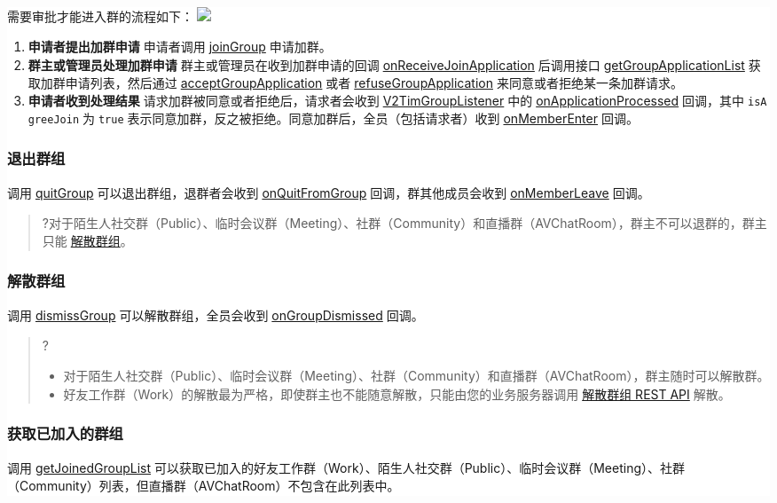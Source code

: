需要审批才能进入群的流程如下：
![](https://main.qcloudimg.com/raw/8b0de43bea607a6a75571c1885ca75aa.svg)

1. **申请者提出加群申请**
申请者调用 [joinGroup](https://pub.dev/documentation/tencent_im_sdk_plugin/latest/manager_v2_tim_manager/V2TIMManager/joinGroup.html) 申请加群。
2. **群主或管理员处理加群申请**
群主或管理员在收到加群申请的回调 [onReceiveJoinApplication](https://pub.dev/documentation/tencent_im_sdk_plugin_platform_interface/latest/enum_V2TimGroupListener/V2TimGroupListener/onReceiveJoinApplication.html) 后调用接口 [getGroupApplicationList](https://pub.dev/documentation/tencent_im_sdk_plugin_platform_interface/latest/method_channel_im_flutter/MethodChannelIm/getGroupApplicationList.html) 获取加群申请列表，然后通过 [acceptGroupApplication](https://pub.dev/documentation/tencent_im_sdk_plugin/latest/manager_v2_tim_group_manager/V2TIMGroupManager/acceptGroupApplication.html) 或者 [refuseGroupApplication](https://pub.dev/documentation/tencent_im_sdk_plugin/latest/manager_v2_tim_group_manager/V2TIMGroupManager/refuseGroupApplication.html) 来同意或者拒绝某一条加群请求。
3. **申请者收到处理结果**
 请求加群被同意或者拒绝后，请求者会收到  [V2TimGroupListener](https://pub.dev/documentation/tencent_im_sdk_plugin_platform_interface/latest/enum_V2TimGroupListener/V2TimGroupListener-class.html) 中的 [onApplicationProcessed](https://pub.dev/documentation/tencent_im_sdk_plugin_platform_interface/latest/enum_V2TimGroupListener/V2TimGroupListener/onApplicationProcessed.html) 回调，其中 `isAgreeJoin` 为 `true` 表示同意加群，反之被拒绝。同意加群后，全员（包括请求者）收到 [onMemberEnter](https://pub.dev/documentation/tencent_im_sdk_plugin_platform_interface/latest/enum_V2TimGroupListener/V2TimGroupListener/onMemberEnter.html) 回调。



[](id:quit)
### 退出群组
调用 [quitGroup](https://pub.dev/documentation/tencent_im_sdk_plugin/latest/manager_v2_tim_manager/V2TIMManager/quitGroup.html) 可以退出群组，退群者会收到 [onQuitFromGroup](https://pub.dev/documentation/tencent_im_sdk_plugin_platform_interface/latest/enum_V2TimGroupListener/V2TimGroupListener/onQuitFromGroup.html) 回调，群其他成员会收到 [onMemberLeave](https://pub.dev/documentation/tencent_im_sdk_plugin_platform_interface/latest/enum_V2TimGroupListener/V2TimGroupListener/onMemberLeave.html) 回调。
>?对于陌生人社交群（Public）、临时会议群（Meeting）、社群（Community）和直播群（AVChatRoom），群主不可以退群的，群主只能 [解散群组](#dismiss)。

[](id:dismiss)
### 解散群组
调用 [dismissGroup](https://pub.dev/documentation/tencent_im_sdk_plugin/latest/manager_v2_tim_manager/V2TIMManager/dismissGroup.html) 可以解散群组，全员会收到  [onGroupDismissed](https://pub.dev/documentation/tencent_im_sdk_plugin_platform_interface/latest/enum_V2TimGroupListener/V2TimGroupListener/onGroupDismissed.html) 回调。

>?
>- 对于陌生人社交群（Public）、临时会议群（Meeting）、社群（Community）和直播群（AVChatRoom），群主随时可以解散群。
>- 好友工作群（Work）的解散最为严格，即使群主也不能随意解散，只能由您的业务服务器调用 [解散群组 REST API](https://cloud.tencent.com/document/product/269/1624) 解散。


### 获取已加入的群组
调用 [getJoinedGroupList](https://pub.dev/documentation/tencent_im_sdk_plugin/latest/manager_v2_tim_group_manager/V2TIMGroupManager/getJoinedGroupList.html) 可以获取已加入的好友工作群（Work）、陌生人社交群（Public）、临时会议群（Meeting）、社群（Community）列表，但直播群（AVChatRoom）不包含在此列表中。
